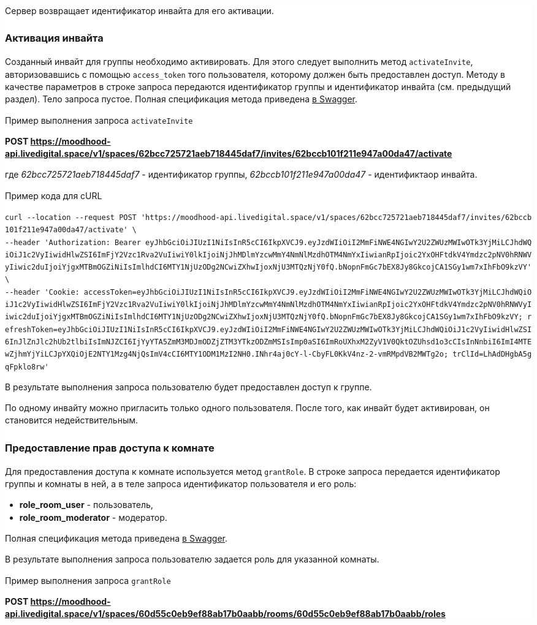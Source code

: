 Сервер возвращает идентификатор инвайта для его активации.

### Активация инвайта

Созданный инвайт для группы необходимо активировать. Для этого следует выполнить метод `activateInvite`, авторизовавшись с помощью `access_token` того пользователя, которому должен быть предоставлен доступ. Методу в качестве параметров в строке запроса передаются идентификатор группы и идентификатор инвайта (см. предыдущий раздел). Тело запроса пустое. Полная спецификация метода приведена [в Swagger](https://moodhood-api.livedigital.space/doc/#/SpaceInvites/activateInvite).

Пример выполнения запроса `activateInvite`

**POST  https://moodhood-api.livedigital.space/v1/spaces/62bcc725721aeb718445daf7/invites/62bccb101f211e947a00da47/activate**

где *62bcc725721aeb718445daf7* - идентификатор группы, *62bccb101f211e947a00da47* - идентификтаор инвайта.
 
Пример кода для cURL

```
curl --location --request POST 'https://moodhood-api.livedigital.space/v1/spaces/62bcc725721aeb718445daf7/invites/62bccb101f211e947a00da47/activate' \
--header 'Authorization: Bearer eyJhbGciOiJIUzI1NiIsInR5cCI6IkpXVCJ9.eyJzdWIiOiI2MmFiNWE4NGIwY2U2ZWUzMWIwOTk3YjMiLCJhdWQiOiJ1c2VyIiwidHlwZSI6ImFjY2Vzc1Rva2VuIiwiY0lkIjoiNjJhMDlmYzcwMmY4NmNlMzdhOTM4NmYxIiwianRpIjoic2YxOHFtdkV4Ymdzc2pNV0hRNWVyIiwic2duIjoiYjgxMTBmOGZiNiIsImlhdCI6MTY1NjUzODg2NCwiZXhwIjoxNjU3MTQzNjY0fQ.bNopnFmGc7bEX8Jy8GkcojCA1SGy1wm7xIhFbO9kzVY' \
--header 'Cookie: accessToken=eyJhbGciOiJIUzI1NiIsInR5cCI6IkpXVCJ9.eyJzdWIiOiI2MmFiNWE4NGIwY2U2ZWUzMWIwOTk3YjMiLCJhdWQiOiJ1c2VyIiwidHlwZSI6ImFjY2Vzc1Rva2VuIiwiY0lkIjoiNjJhMDlmYzcwMmY4NmNlMzdhOTM4NmYxIiwianRpIjoic2YxOHFtdkV4Ymdzc2pNV0hRNWVyIiwic2duIjoiYjgxMTBmOGZiNiIsImlhdCI6MTY1NjUzODg2NCwiZXhwIjoxNjU3MTQzNjY0fQ.bNopnFmGc7bEX8Jy8GkcojCA1SGy1wm7xIhFbO9kzVY; refreshToken=eyJhbGciOiJIUzI1NiIsInR5cCI6IkpXVCJ9.eyJzdWIiOiI2MmFiNWE4NGIwY2U2ZWUzMWIwOTk3YjMiLCJhdWQiOiJ1c2VyIiwidHlwZSI6InJlZnJlc2hUb2tlbiIsImNJZCI6IjYyYTA5ZmM3MDJmODZjZTM3YTkzODZmMSIsImp0aSI6ImRoUXhxM2ZyV1V0QktOZUhsd1o3cCIsInNnbiI6ImI4MTEwZjhmYjYiLCJpYXQiOjE2NTY1Mzg4NjQsImV4cCI6MTY1ODM1MzI2NH0.INhr4aj0cY-l-CbyFL0KkV4nz-2-vmRMpdVB2MWTg2o; trClId=LhAdDHgbA5gqFpklo8rw'
```

В результате выполнения запроса пользователю будет предоставлен доступ к группе.

По одному инвайту можно пригласить только одного пользователя. После того, как инвайт будет активирован, он становится недействительным.

### Предоставление прав доступа к комнате

Для предоставления доступа к комнате используется метод `grantRole`. В строке запроса передается идентификатор группы и комнаты в ней, а в теле запроса идентификатор пользователя и его роль:
* **role_room_user** - пользователь,
* **role_room_moderator** - модератор.

Полная спецификация метода приведена [в Swagger](https://moodhood-api.livedigital.space/doc/#/RoomRoles/grantRoleToUserAtRoom).

В результате выполнения запроса пользователю задается роль для указанной комнаты.

Пример выполнения запроса `grantRole`

**POST  https://moodhood-api.livedigital.space/v1/spaces/60d55c0eb9ef88ab17b0aabb/rooms/60d55c0eb9ef88ab17b0aabb/roles**

